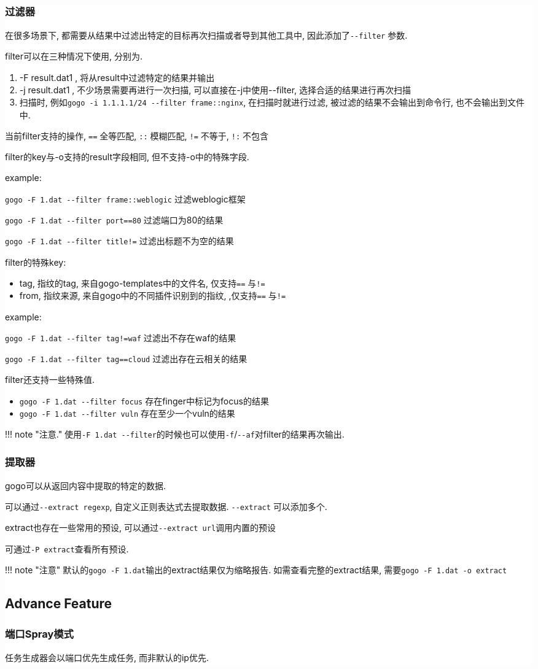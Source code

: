 ### 过滤器

在很多场景下, 都需要从结果中过滤出特定的目标再次扫描或者导到其他工具中, 因此添加了`--filter` 参数. 

filter可以在三种情况下使用, 分别为.

1. -F result.dat1 , 将从result中过滤特定的结果并输出
2. -j result.dat1 , 不少场景需要再进行一次扫描,  可以直接在-j中使用--filter, 选择合适的结果进行再次扫描
3. 扫描时, 例如`gogo -i 1.1.1.1/24 --filter frame::nginx`, 在扫描时就进行过滤,  被过滤的结果不会输出到命令行, 也不会输出到文件中.

当前filter支持的操作, `==` 全等匹配, `::` 模糊匹配, `!=` 不等于, `!:` 不包含

filter的key与-o支持的result字段相同, 但不支持-o中的特殊字段.

example:

`gogo -F 1.dat --filter frame::weblogic` 过滤weblogic框架

`gogo -F 1.dat --filter port==80` 过滤端口为80的结果

`gogo -F 1.dat --filter title!=` 过滤出标题不为空的结果

filter的特殊key:

* tag, 指纹的tag, 来自gogo-templates中的文件名, 仅支持`==` 与`!=`
* from, 指纹来源, 来自gogo中的不同插件识别到的指纹, ,仅支持`==` 与`!=`

example:

`gogo -F 1.dat --filter tag!=waf`  过滤出不存在waf的结果

`gogo -F 1.dat --filter tag==cloud`  过滤出存在云相关的结果

filter还支持一些特殊值. 

* `gogo -F 1.dat --filter focus` 存在finger中标记为focus的结果
* `gogo -F 1.dat --filter vuln` 存在至少一个vuln的结果

!!! note "注意."
	使用`-F 1.dat --filter`的时候也可以使用`-f`/`--af`对filter的结果再次输出. 

### 提取器

gogo可以从返回内容中提取的特定的数据.

可以通过`--extract regexp`, 自定义正则表达式去提取数据. `--extract` 可以添加多个.

extract也存在一些常用的预设, 可以通过`--extract url`调用内置的预设

可通过`-P extract`查看所有预设.

!!! note "注意"
	默认的`gogo -F 1.dat`输出的extract结果仅为缩略报告. 如需查看完整的extract结果, 需要`gogo -F 1.dat -o extract`

## Advance Feature

### 端口Spray模式

任务生成器会以端口优先生成任务, 而非默认的ip优先.
